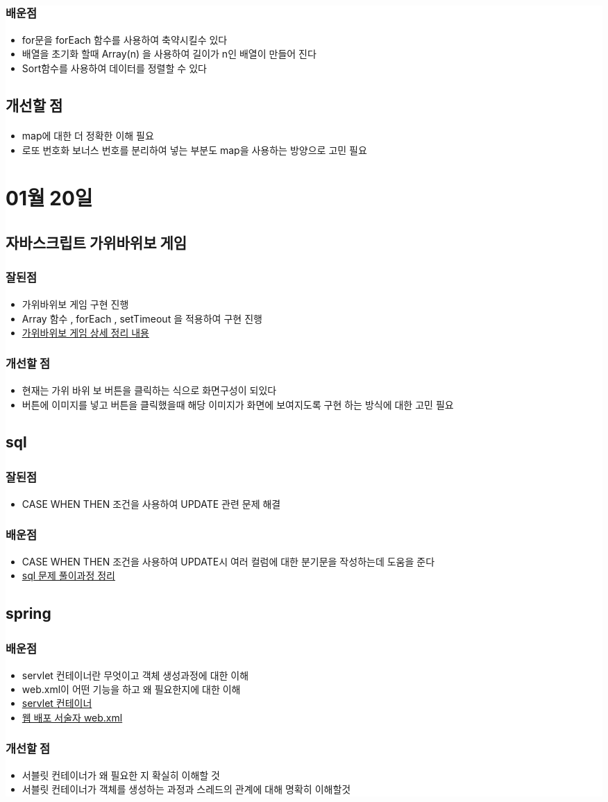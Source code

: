 ### 배운점
+ for문을 forEach 함수를 사용하여 축약시킬수 있다
+ 배열을 초기화 할때 Array(n) 을 사용하여 길이가 n인 배열이 만들어 진다
+ Sort함수를 사용하여 데이터를 정렬할 수 있다

## 개선할 점
+ map에 대한 더 정확한 이해 필요
+ 로또 번호화 보너스 번호를 분리하여 넣는 부분도 map을 사용하는 방양으로 고민 필요


# 01월 20일

## 자바스크립트 가위바위보 게임
### 잘된점
+ 가위바위보 게임 구현 진행
+ Array 함수 , forEach , setTimeout 을 적용하여 구현 진행
+ [가위바위보 게임 상세 정리 내용](https://unique-wandflower-4cc.notion.site/8a49c7324cd347edb499a3209925cbbd)

### 개선할 점
+ 현재는 가위 바위 보 버튼을 클릭하는 식으로 화면구성이 되있다
+ 버튼에 이미지를 넣고 버튼을 클릭했을때 해당 이미지가 화면에 보여지도록 구현 하는 방식에 대한 고민 필요

## sql

### 잘된점
+ CASE WHEN THEN 조건을 사용하여 UPDATE 관련 문제 해결

### 배운점
+ CASE WHEN THEN 조건을 사용하여 UPDATE시 여러 컬럼에 대한 분기문을 작성하는데 도움을 준다
+ [sql 문제 풀이과정 정리](https://unique-wandflower-4cc.notion.site/UPDATE-2573af51a76941cabe6ee0e413590961)


## spring

### 배운점
+ servlet 컨테이너란 무엇이고 객체 생성과정에 대한 이해
+ web.xml이 어떤 기능을 하고 왜 필요한지에 대한 이해
+ [servlet 컨테이너](https://unique-wandflower-4cc.notion.site/10-4bafc399cd444c6d8a10ddb9c4677c2a)
+ [웹 배포 서술자 web.xml](https://unique-wandflower-4cc.notion.site/11-8ecb80d8a1d049688551bcd2936b4259)

### 개선할 점
+ 서블릿 컨테이너가 왜 필요한 지 확실히 이해할 것
+ 서블릿 컨테이너가 객체를 생성하는 과정과 스레드의 관계에 대해 명확히 이해할것

